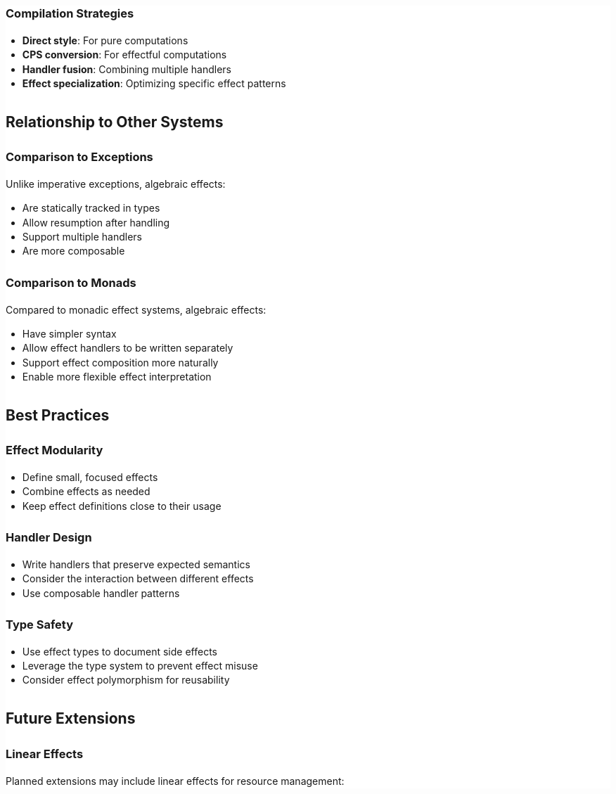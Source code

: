 ### Compilation Strategies

- **Direct style**: For pure computations
- **CPS conversion**: For effectful computations
- **Handler fusion**: Combining multiple handlers
- **Effect specialization**: Optimizing specific effect patterns

## Relationship to Other Systems

### Comparison to Exceptions

Unlike imperative exceptions, algebraic effects:
- Are statically tracked in types
- Allow resumption after handling
- Support multiple handlers
- Are more composable

### Comparison to Monads

Compared to monadic effect systems, algebraic effects:
- Have simpler syntax
- Allow effect handlers to be written separately
- Support effect composition more naturally
- Enable more flexible effect interpretation

## Best Practices

### Effect Modularity

- Define small, focused effects
- Combine effects as needed
- Keep effect definitions close to their usage

### Handler Design

- Write handlers that preserve expected semantics
- Consider the interaction between different effects
- Use composable handler patterns

### Type Safety

- Use effect types to document side effects
- Leverage the type system to prevent effect misuse
- Consider effect polymorphism for reusability

## Future Extensions

### Linear Effects

Planned extensions may include linear effects for resource management:
